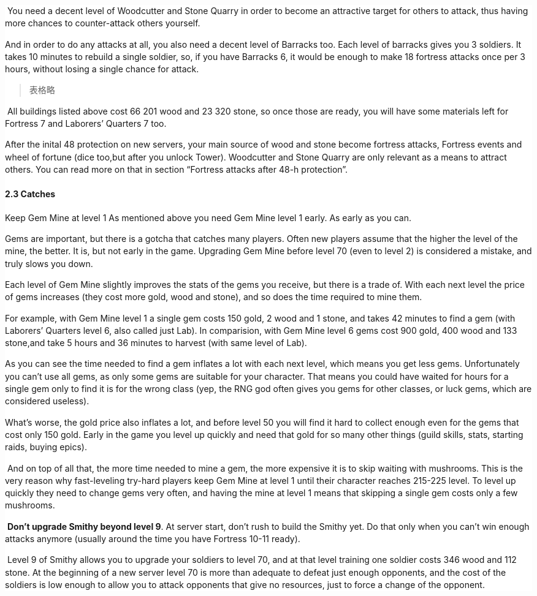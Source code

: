 ​    You need a decent level of Woodcutter and Stone Quarry in order to become an attractive target for others to attack, thus having more chances to counter-attack others yourself.

And in order to do any attacks at all, you also need a decent level of Barracks too. Each level of barracks gives you 3 soldiers. It takes 10 minutes to rebuild a single soldier, so, if you have Barracks 6, it would be enough to make 18 fortress attacks once per 3 hours,
without losing a single chance for attack.

> 表格略

​    All buildings listed above cost 66 201 wood and 23 320 stone, so once those are ready, you will have some materials left for Fortress 7 and Laborers’ Quarters 7 too.

   After the inital 48 protection on new servers, your main source of wood and stone become fortress attacks, Fortress events and wheel of fortune (dice too,but after you unlock Tower). Woodcutter and Stone Quarry are only relevant as a means to attract others. You can read more on that in section “Fortress attacks after 48-h protection”.

#### 2.3 Catches

   Keep Gem Mine at level 1 As mentioned above you need Gem Mine level 1 early. As early as you can.

   Gems are important, but there is a gotcha that catches many players. Often new players assume that the higher the level of the mine, the better. It is, but not early in the game. Upgrading Gem Mine before level 70 (even to level 2) is considered a mistake, and truly slows you down.

   Each level of Gem Mine slightly improves the stats of the gems you receive, but there is a trade of. With each next level the price of gems increases (they cost more gold, wood and stone), and so does the time required to mine them.

For example, with Gem Mine level 1 a single gem costs 150 gold, 2 wood and 1 stone, and takes 42 minutes to find a gem (with Laborers’ Quarters level 6, also called just Lab). In comparision, with Gem Mine level 6 gems cost 900 gold, 400 wood and 133 stone,and take 5 hours and 36 minutes to harvest (with same level of Lab).

   As you can see the time needed to find a gem inflates a lot with each next level, which means you get less gems. Unfortunately you can’t use all gems, as only some gems are suitable for your character. That means you could have waited for hours for a single gem only to find it is for the wrong class (yep, the RNG god often gives you gems for other classes, or luck gems, which are considered useless).

  What’s worse, the gold price also inflates a lot, and before level 50 you will find it hard to collect enough even for the gems that cost only 150 gold. Early in the game you level up quickly and need that gold for so many other things (guild skills, stats, starting raids, buying epics).

​    And on top of all that, the more time needed to mine a gem, the more expensive it is to skip waiting with mushrooms. This is the very reason why fast-leveling try-hard players keep Gem Mine at level 1 until their character reaches 215-225 level. To level up quickly they need to change gems very often, and having the mine at level 1 means that skipping a single gem costs only a few mushrooms.

​    **Don’t upgrade Smithy beyond level 9**. At server start, don’t rush to build the Smithy yet. Do that only when you can’t win enough attacks anymore (usually around the time you have Fortress 10-11 ready).

​    Level 9 of Smithy allows you to upgrade your soldiers to level 70, and at that level training one soldier costs 346 wood and 112 stone. At the beginning of a new server level 70 is more than adequate to defeat just enough opponents, and the cost of the soldiers is low enough to allow you to attack opponents that give no resources, just to force a change of the opponent.

